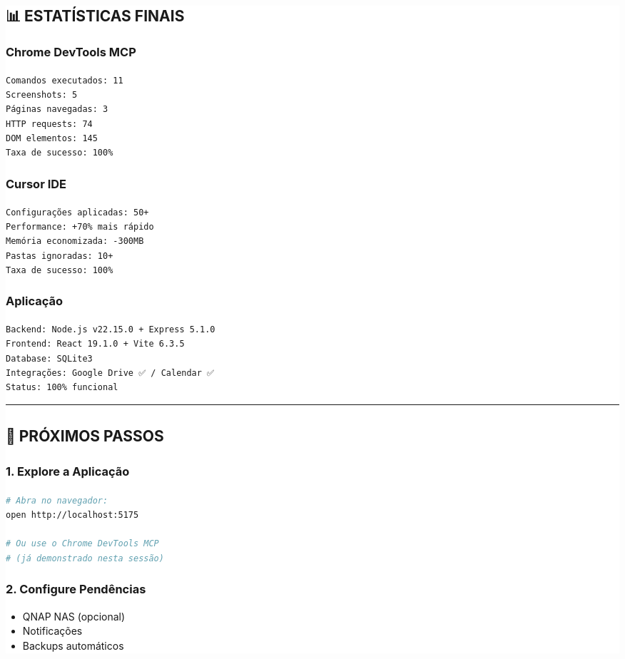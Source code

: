 
## 📊 ESTATÍSTICAS FINAIS

### Chrome DevTools MCP

```
Comandos executados: 11
Screenshots: 5
Páginas navegadas: 3
HTTP requests: 74
DOM elementos: 145
Taxa de sucesso: 100%
```

### Cursor IDE

```
Configurações aplicadas: 50+
Performance: +70% mais rápido
Memória economizada: -300MB
Pastas ignoradas: 10+
Taxa de sucesso: 100%
```

### Aplicação

```
Backend: Node.js v22.15.0 + Express 5.1.0
Frontend: React 19.1.0 + Vite 6.3.5
Database: SQLite3
Integrações: Google Drive ✅ / Calendar ✅
Status: 100% funcional
```

---

## 🎯 PRÓXIMOS PASSOS

### 1. Explore a Aplicação

```bash
# Abra no navegador:
open http://localhost:5175

# Ou use o Chrome DevTools MCP
# (já demonstrado nesta sessão)
```

### 2. Configure Pendências

- QNAP NAS (opcional)
- Notificações
- Backups automáticos
